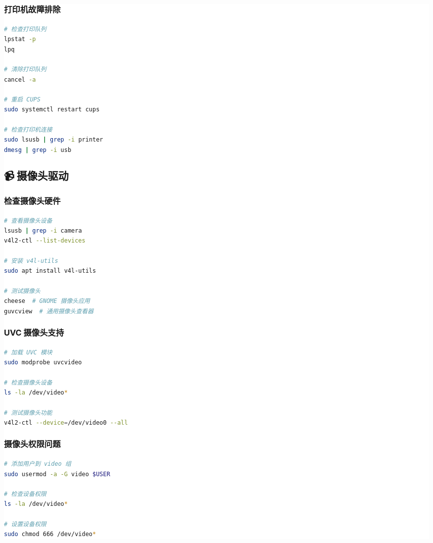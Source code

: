 ### 打印机故障排除

```bash
# 检查打印队列
lpstat -p
lpq

# 清除打印队列
cancel -a

# 重启 CUPS
sudo systemctl restart cups

# 检查打印机连接
sudo lsusb | grep -i printer
dmesg | grep -i usb
```

## 📹 摄像头驱动

### 检查摄像头硬件

```bash
# 查看摄像头设备
lsusb | grep -i camera
v4l2-ctl --list-devices

# 安装 v4l-utils
sudo apt install v4l-utils

# 测试摄像头
cheese  # GNOME 摄像头应用
guvcview  # 通用摄像头查看器
```

### UVC 摄像头支持

```bash
# 加载 UVC 模块
sudo modprobe uvcvideo

# 检查摄像头设备
ls -la /dev/video*

# 测试摄像头功能
v4l2-ctl --device=/dev/video0 --all
```

### 摄像头权限问题

```bash
# 添加用户到 video 组
sudo usermod -a -G video $USER

# 检查设备权限
ls -la /dev/video*

# 设置设备权限
sudo chmod 666 /dev/video*
```
